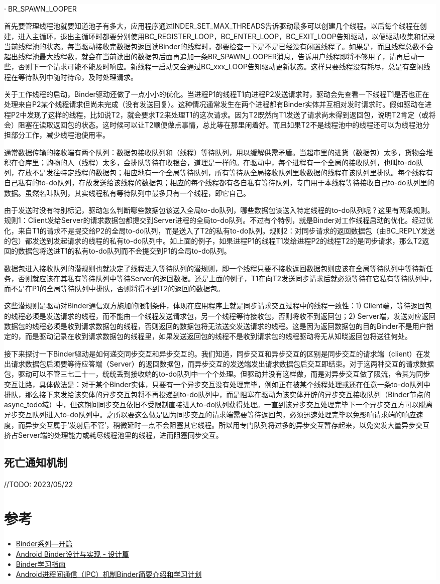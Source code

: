 · BR_SPAWN_LOOPER

首先要管理线程池就要知道池子有多大，应用程序通过INDER_SET_MAX_THREADS告诉驱动最多可以创建几个线程。以后每个线程在创建，进入主循环，退出主循环时都要分别使用BC_REGISTER_LOOP，BC_ENTER_LOOP，BC_EXIT_LOOP告知驱动，以便驱动收集和记录当前线程池的状态。每当驱动接收完数据包返回读Binder的线程时，都要检查一下是不是已经没有闲置线程了。如果是，而且线程总数不会超出线程池最大线程数，就会在当前读出的数据包后面再追加一条BR_SPAWN_LOOPER消息，告诉用户线程即将不够用了，请再启动一些，否则下一个请求可能不能及时响应。新线程一启动又会通过BC_xxx_LOOP告知驱动更新状态。这样只要线程没有耗尽，总是有空闲线程在等待队列中随时待命，及时处理请求。

关于工作线程的启动，Binder驱动还做了一点小小的优化。当进程P1的线程T1向进程P2发送请求时，驱动会先查看一下线程T1是否也正在处理来自P2某个线程请求但尚未完成（没有发送回复）。这种情况通常发生在两个进程都有Binder实体并互相对发时请求时。假如驱动在进程P2中发现了这样的线程，比如说T2，就会要求T2来处理T1的这次请求。因为T2既然向T1发送了请求尚未得到返回包，说明T2肯定（或将会）阻塞在读取返回包的状态。这时候可以让T2顺便做点事情，总比等在那里闲着好。而且如果T2不是线程池中的线程还可以为线程池分担部分工作，减少线程池使用率。

通常数据传输的接收端有两个队列：数据包接收队列和（线程）等待队列，用以缓解供需矛盾。当超市里的进货（数据包）太多，货物会堆积在仓库里；购物的人（线程）太多，会排队等待在收银台，道理是一样的。在驱动中，每个进程有一个全局的接收队列，也叫to-do队列，存放不是发往特定线程的数据包；相应地有一个全局等待队列，所有等待从全局接收队列里收数据的线程在该队列里排队。每个线程有自己私有的to-do队列，存放发送给该线程的数据包；相应的每个线程都有各自私有等待队列，专门用于本线程等待接收自己to-do队列里的数据。虽然名叫队列，其实线程私有等待队列中最多只有一个线程，即它自己。

由于发送时没有特别标记，驱动怎么判断哪些数据包该送入全局to-do队列，哪些数据包该送入特定线程的to-do队列呢？这里有两条规则。规则1：Client发给Server的请求数据包都提交到Server进程的全局to-do队列。不过有个特例，就是Binder对工作线程启动的优化。经过优化，来自T1的请求不是提交给P2的全局to-do队列，而是送入了T2的私有to-do队列。规则2：对同步请求的返回数据包（由BC_REPLY发送的包）都发送到发起请求的线程的私有to-do队列中。如上面的例子，如果进程P1的线程T1发给进程P2的线程T2的是同步请求，那么T2返回的数据包将送进T1的私有to-do队列而不会提交到P1的全局to-do队列。

数据包进入接收队列的潜规则也就决定了线程进入等待队列的潜规则，即一个线程只要不接收返回数据包则应该在全局等待队列中等待新任务，否则就应该在其私有等待队列中等待Server的返回数据。还是上面的例子，T1在向T2发送同步请求后就必须等待在它私有等待队列中，而不是在P1的全局等待队列中排队，否则将得不到T2的返回的数据包。

这些潜规则是驱动对Binder通信双方施加的限制条件，体现在应用程序上就是同步请求交互过程中的线程一致性：1) Client端，等待返回包的线程必须是发送请求的线程，而不能由一个线程发送请求包，另一个线程等待接收包，否则将收不到返回包；2) Server端，发送对应返回数据包的线程必须是收到请求数据包的线程，否则返回的数据包将无法送交发送请求的线程。这是因为返回数据包的目的Binder不是用户指定的，而是驱动记录在收到请求数据包的线程里，如果发送返回包的线程不是收到请求包的线程驱动将无从知晓返回包将送往何处。

接下来探讨一下Binder驱动是如何递交同步交互和异步交互的。我们知道，同步交互和异步交互的区别是同步交互的请求端（client）在发出请求数据包后须要等待应答端（Server）的返回数据包，而异步交互的发送端发出请求数据包后交互即结束。对于这两种交互的请求数据包，驱动可以不管三七二十一，统统丢到接收端的to-do队列中一个个处理。但驱动并没有这样做，而是对异步交互做了限流，令其为同步交互让路，具体做法是：对于某个Binder实体，只要有一个异步交互没有处理完毕，例如正在被某个线程处理或还在任意一条to-do队列中排队，那么接下来发给该实体的异步交互包将不再投递到to-do队列中，而是阻塞在驱动为该实体开辟的异步交互接收队列（Binder节点的async_todo域）中，但这期间同步交互依旧不受限制直接进入to-do队列获得处理。一直到该异步交互处理完毕下一个异步交互方可以脱离异步交互队列进入to-do队列中。之所以要这么做是因为同步交互的请求端需要等待返回包，必须迅速处理完毕以免影响请求端的响应速度，而异步交互属于‘发射后不管’，稍微延时一点不会阻塞其它线程。所以用专门队列将过多的异步交互暂存起来，以免突发大量异步交互挤占Server端的处理能力或耗尽线程池里的线程，进而阻塞同步交互。

## 死亡通知机制

//TODO: 2023/05/22

# 参考

* [Binder系列—开篇](http://gityuan.com/2015/10/31/binder-prepare/)
* [Android Binder设计与实现 - 设计篇](https://blog.csdn.net/universus/article/details/6211589)
* [Binder学习指南](https://weishu.me/2016/01/12/binder-index-for-newer/)
* [Android进程间通信（IPC）机制Binder简要介绍和学习计划](https://blog.csdn.net/luoshengyang/article/details/6618363)
